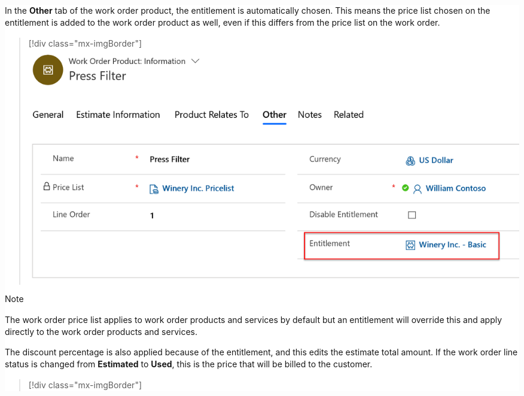 In the **Other** tab of the work order product, the entitlement is automatically chosen. This means the price list chosen on the entitlement is added to the work order product as well, even if this differs from the price list on the work order. 

> [!div class="mx-imgBorder"]
> ![Screenshot of entitlement applied to work order product](./media/entitlement-work-order-product1.png)

> [!Note]
> The work order price list applies to work order products and services by default but an entitlement will override this and apply directly to the work order products and services. 

The discount percentage is also applied because of the entitlement, and this edits the estimate total amount. If the work order line status is changed from **Estimated** to **Used**, this is the price that will be billed to the customer.

> [!div class="mx-imgBorder"]